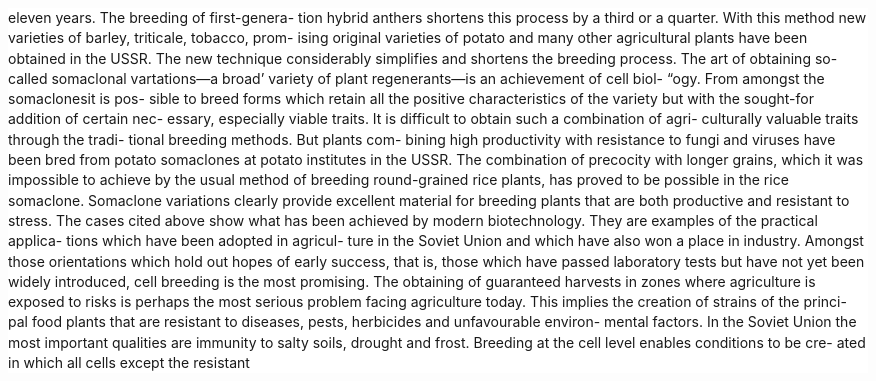 eleven years. The breeding of first-genera- 
tion hybrid anthers shortens this process by 
a third or a quarter. With this method new 
varieties of barley, triticale, tobacco, prom- 
ising original varieties of potato and many 
other agricultural plants have been 
obtained in the USSR. The new technique 
considerably simplifies and shortens the 
breeding process. 
The art of obtaining so-called somaclonal 
vartations—a broad’ variety of plant 
regenerants—is an achievement of cell biol- 
“ogy. From amongst the somaclonesit is pos- 
sible to breed forms which retain all the 
positive characteristics of the variety but 
with the sought-for addition of certain nec- 
essary, especially viable traits. It is difficult 
to obtain such a combination of agri- 
culturally valuable traits through the tradi- 
tional breeding methods. But plants com- 
bining high productivity with resistance to 
fungi and viruses have been bred from 
potato somaclones at potato institutes in the 
USSR. The combination of precocity with 
longer grains, which it was impossible to 
achieve by the usual method of breeding 
round-grained rice plants, has proved to be 
possible in the rice somaclone. Somaclone 
variations clearly provide excellent material 
for breeding plants that are both productive 
and resistant to stress. 
The cases cited above show what has 
been achieved by modern biotechnology. 
They are examples of the practical applica- 
tions which have been adopted in agricul- 
ture in the Soviet Union and which have 
also won a place in industry. Amongst those 
orientations which hold out hopes of early 
success, that is, those which have passed 
laboratory tests but have not yet been 
widely introduced, cell breeding is the most 
promising. The obtaining of guaranteed 
harvests in zones where agriculture is 
exposed to risks is perhaps the most serious 
problem facing agriculture today. This 
implies the creation of strains of the princi- 
pal food plants that are resistant to diseases, 
pests, herbicides and unfavourable environ- 
mental factors. In the Soviet Union the 
most important qualities are immunity to 
salty soils, drought and frost. Breeding at 
the cell level enables conditions to be cre- 
ated in which all cells except the resistant
